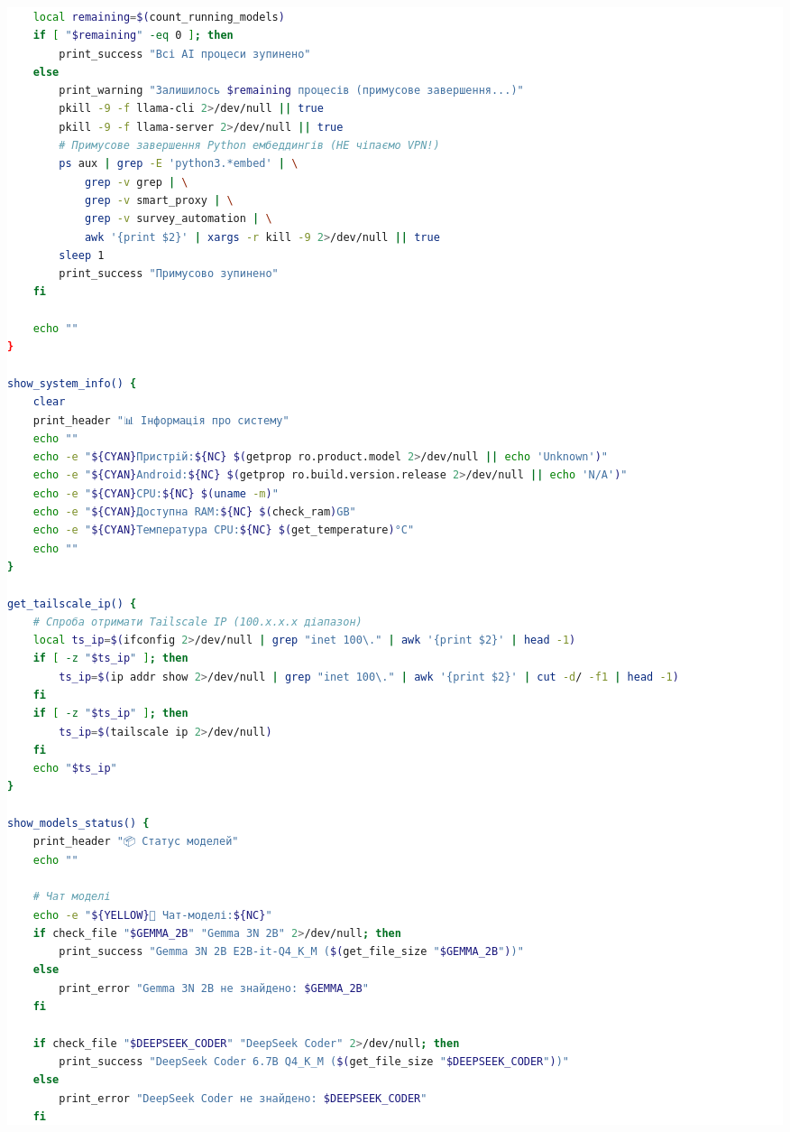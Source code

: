 ```bash
    local remaining=$(count_running_models)
    if [ "$remaining" -eq 0 ]; then
        print_success "Всі AI процеси зупинено"
    else
        print_warning "Залишилось $remaining процесів (примусове завершення...)"
        pkill -9 -f llama-cli 2>/dev/null || true
        pkill -9 -f llama-server 2>/dev/null || true
        # Примусове завершення Python ембеддингів (НЕ чіпаємо VPN!)
        ps aux | grep -E 'python3.*embed' | \
            grep -v grep | \
            grep -v smart_proxy | \
            grep -v survey_automation | \
            awk '{print $2}' | xargs -r kill -9 2>/dev/null || true
        sleep 1
        print_success "Примусово зупинено"
    fi

    echo ""
}

show_system_info() {
    clear
    print_header "📊 Інформація про систему"
    echo ""
    echo -e "${CYAN}Пристрій:${NC} $(getprop ro.product.model 2>/dev/null || echo 'Unknown')"
    echo -e "${CYAN}Android:${NC} $(getprop ro.build.version.release 2>/dev/null || echo 'N/A')"
    echo -e "${CYAN}CPU:${NC} $(uname -m)"
    echo -e "${CYAN}Доступна RAM:${NC} $(check_ram)GB"
    echo -e "${CYAN}Температура CPU:${NC} $(get_temperature)°C"
    echo ""
}

get_tailscale_ip() {
    # Спроба отримати Tailscale IP (100.x.x.x діапазон)
    local ts_ip=$(ifconfig 2>/dev/null | grep "inet 100\." | awk '{print $2}' | head -1)
    if [ -z "$ts_ip" ]; then
        ts_ip=$(ip addr show 2>/dev/null | grep "inet 100\." | awk '{print $2}' | cut -d/ -f1 | head -1)
    fi
    if [ -z "$ts_ip" ]; then
        ts_ip=$(tailscale ip 2>/dev/null)
    fi
    echo "$ts_ip"
}

show_models_status() {
    print_header "📦 Статус моделей"
    echo ""

    # Чат моделі
    echo -e "${YELLOW}🤖 Чат-моделі:${NC}"
    if check_file "$GEMMA_2B" "Gemma 3N 2B" 2>/dev/null; then
        print_success "Gemma 3N 2B E2B-it-Q4_K_M ($(get_file_size "$GEMMA_2B"))"
    else
        print_error "Gemma 3N 2B не знайдено: $GEMMA_2B"
    fi

    if check_file "$DEEPSEEK_CODER" "DeepSeek Coder" 2>/dev/null; then
        print_success "DeepSeek Coder 6.7B Q4_K_M ($(get_file_size "$DEEPSEEK_CODER"))"
    else
        print_error "DeepSeek Coder не знайдено: $DEEPSEEK_CODER"
    fi

```